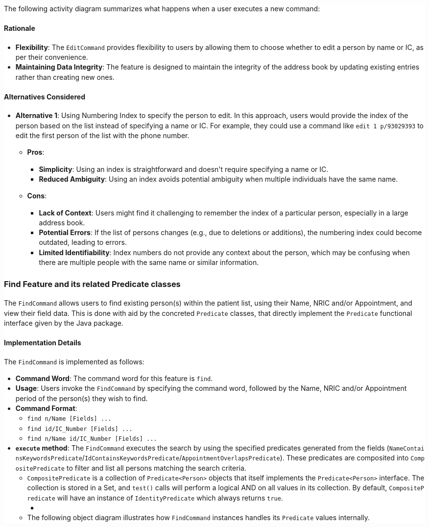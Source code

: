The following activity diagram summarizes what happens when a user executes a new command:

<puml src="diagrams/EditActivityDiagram.puml" width="250" />

#### Rationale

- **Flexibility**: The `EditCommand` provides flexibility to users by allowing them to choose whether to edit a person by name or IC, as per their convenience.
- **Maintaining Data Integrity**: The feature is designed to maintain the integrity of the address book by updating existing entries rather than creating new ones.

#### Alternatives Considered

- **Alternative 1**: Using Numbering Index to specify the person to edit. In this approach, users would provide the index of the person based on the list instead of specifying a name or IC. For example, they could use a command like `edit 1 p/93029393` to edit the first person of the list with the phone number.
    - **Pros**:
        - **Simplicity**: Using an index is straightforward and doesn't require specifying a name or IC.
        - **Reduced Ambiguity**: Using an index avoids potential ambiguity when multiple individuals have the same name.

    - **Cons**:
         - **Lack of Context**: Users might find it challenging to remember the index of a particular person, especially in a large address book.
         - **Potential Errors**: If the list of persons changes (e.g., due to deletions or additions), the numbering index could become outdated, leading to errors.
         - **Limited Identifiability**: Index numbers do not provide any context about the person, which may be confusing when there are multiple people with the same name or similar information.

### Find Feature and its related Predicate classes

The `FindCommand` allows users to find existing person(s) within the patient list,
using their Name, NRIC and/or Appointment, and view their field data. This is done with aid by the concreted `Predicate`
classes, that directly implement the `Predicate` functional interface given by the Java package.

#### Implementation Details

The `FindCommand` is implemented as follows:
- **Command Word**: The command word for this feature is `find`.
- **Usage**: Users invoke the `FindCommand` by specifying the command word,
  followed by the Name, NRIC and/or Appointment period of the person(s) they wish to find.
- **Command Format**:
    - `find n/Name [Fields] ...`
    - `find id/IC_Number [Fields] ...`
    - `find n/Name id/IC_Number [Fields] ...`
- **`execute` method**: The `FindCommand` executes the search by using the specified predicates generated from
  the fields (`NameContainsKeywordsPredicate`/`IdContainsKeywordsPredicate`/`AppointmentOverlapsPredicate`).
  These predicates are composited into `CompositePredicate` to filter and list all persons matching the search criteria.
    - `CompositePredicate` is a collection of `Predicate<Person>` objects that itself implements the `Predicate<Person>`
  interface. The collection is stored in a Set, and `test()` calls will perform a logical AND on all values in its
  collection. By default, `CompositePredicate` will have an instance of `IdentityPredicate` which always returns `true`.
        - <puml src="diagrams/PredicateClassDiagram.puml"/>
    - The following object diagram illustrates how `FindCommand` instances handles its `Predicate` values internally.
